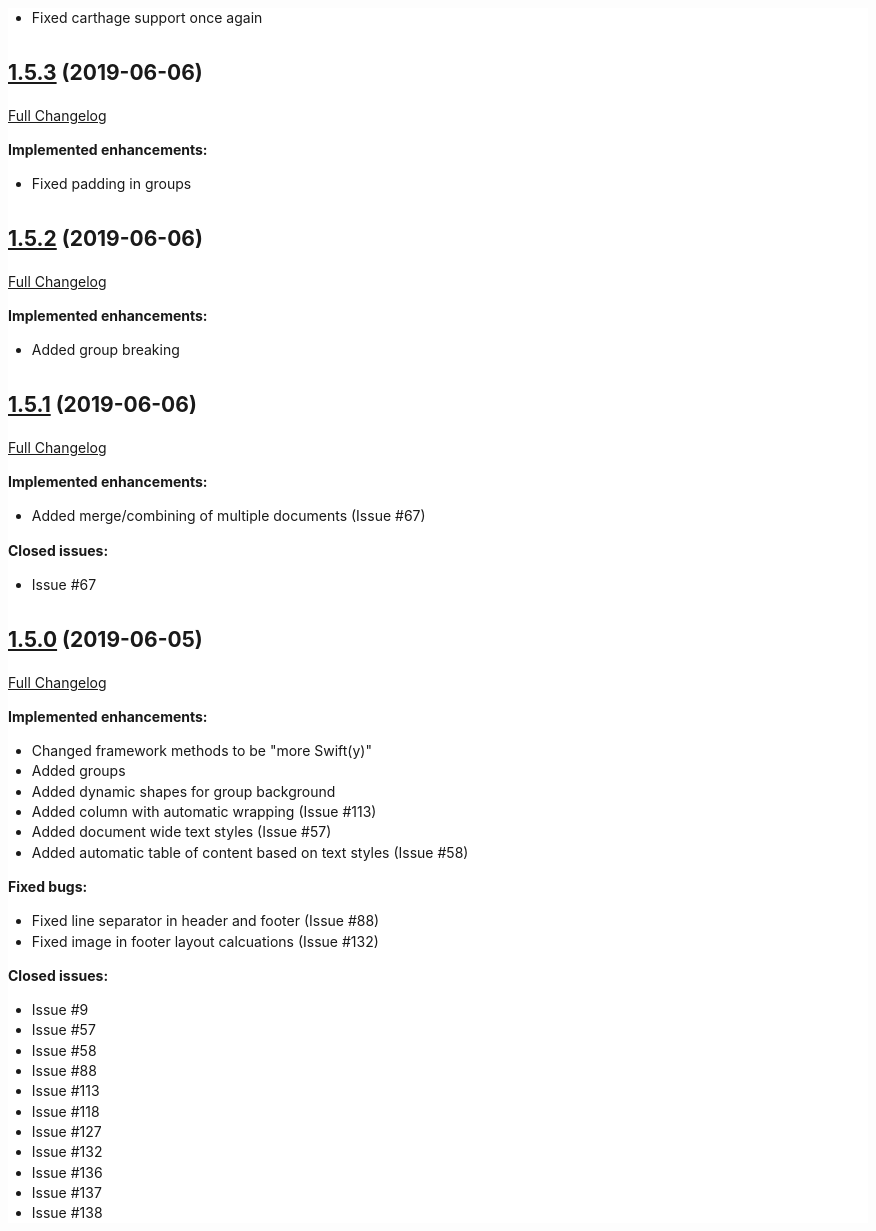 - Fixed carthage support once again

## [1.5.3](https://github.com/techprimate/TPPDF/tree/1.5.3) (2019-06-06)
[Full Changelog](https://github.com/techprimate/TPPDF/compare/1.5.2...1.5.3)

**Implemented enhancements:**

- Fixed padding in groups 

## [1.5.2](https://github.com/techprimate/TPPDF/tree/1.5.2) (2019-06-06)
[Full Changelog](https://github.com/techprimate/TPPDF/compare/1.5.1...1.5.2)

**Implemented enhancements:**

- Added group breaking

## [1.5.1](https://github.com/techprimate/TPPDF/tree/1.5.1) (2019-06-06)
[Full Changelog](https://github.com/techprimate/TPPDF/compare/1.5.0...1.5.1)

**Implemented enhancements:**

- Added merge/combining of multiple documents (Issue #67)

**Closed issues:**

- Issue #67

## [1.5.0](https://github.com/techprimate/TPPDF/tree/1.5.0) (2019-06-05)
[Full Changelog](https://github.com/techprimate/TPPDF/compare/1.4.1...1.5.0)

**Implemented enhancements:**

- Changed framework methods to be "more Swift(y)"
- Added groups
- Added dynamic shapes for group background
- Added column with automatic wrapping (Issue #113)
- Added document wide text styles (Issue #57)
- Added automatic table of content based on text styles (Issue #58)

**Fixed bugs:**

- Fixed line separator in header and footer (Issue #88)
- Fixed image in footer layout calcuations (Issue #132)

**Closed issues:**

- Issue #9
- Issue #57
- Issue #58
- Issue #88
- Issue #113
- Issue #118
- Issue #127
- Issue #132
- Issue #136
- Issue #137
- Issue #138
